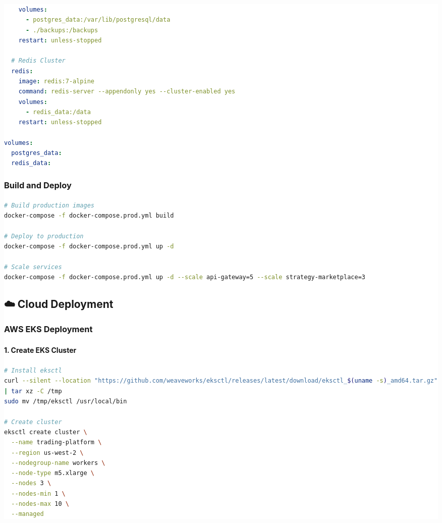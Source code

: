 ```yaml
    volumes:
      - postgres_data:/var/lib/postgresql/data
      - ./backups:/backups
    restart: unless-stopped

  # Redis Cluster
  redis:
    image: redis:7-alpine
    command: redis-server --appendonly yes --cluster-enabled yes
    volumes:
      - redis_data:/data
    restart: unless-stopped

volumes:
  postgres_data:
  redis_data:
```

### **Build and Deploy**

```bash
# Build production images
docker-compose -f docker-compose.prod.yml build

# Deploy to production
docker-compose -f docker-compose.prod.yml up -d

# Scale services
docker-compose -f docker-compose.prod.yml up -d --scale api-gateway=5 --scale strategy-marketplace=3
```

## ☁️ **Cloud Deployment**

### **AWS EKS Deployment**

#### **1. Create EKS Cluster**

```bash
# Install eksctl
curl --silent --location "https://github.com/weaveworks/eksctl/releases/latest/download/eksctl_$(uname -s)_amd64.tar.gz" | tar xz -C /tmp
sudo mv /tmp/eksctl /usr/local/bin

# Create cluster
eksctl create cluster \
  --name trading-platform \
  --region us-west-2 \
  --nodegroup-name workers \
  --node-type m5.xlarge \
  --nodes 3 \
  --nodes-min 1 \
  --nodes-max 10 \
  --managed
```
